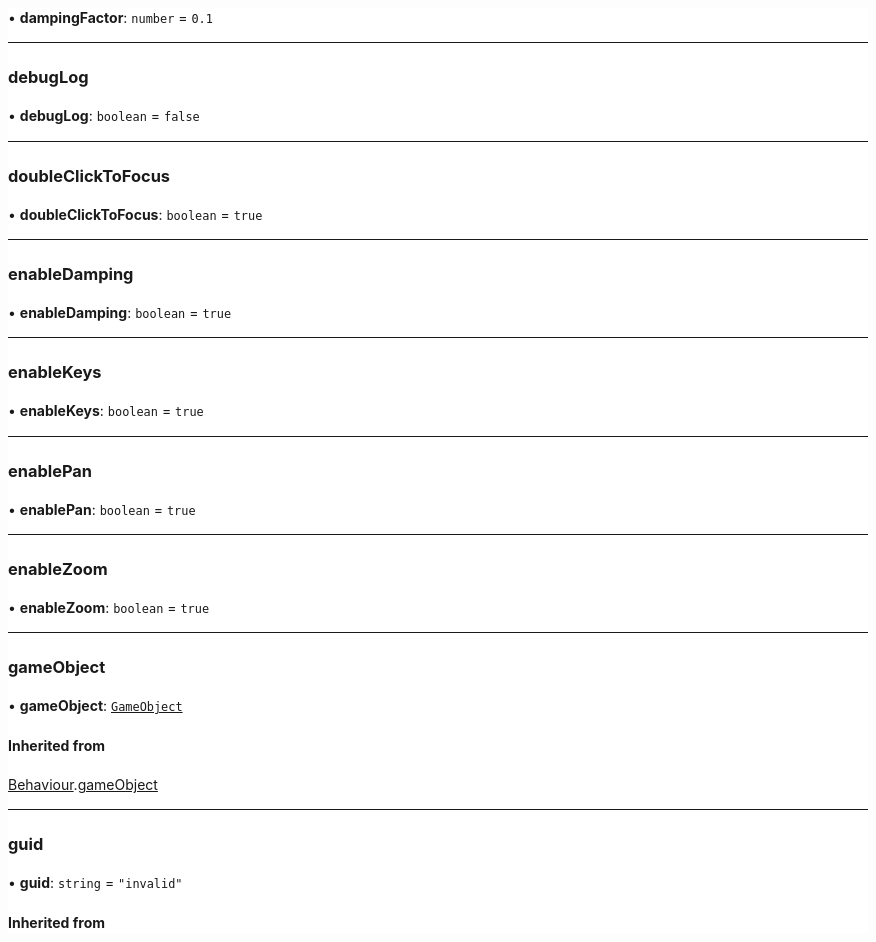 • **dampingFactor**: `number` = `0.1`

___

### debugLog

• **debugLog**: `boolean` = `false`

___

### doubleClickToFocus

• **doubleClickToFocus**: `boolean` = `true`

___

### enableDamping

• **enableDamping**: `boolean` = `true`

___

### enableKeys

• **enableKeys**: `boolean` = `true`

___

### enablePan

• **enablePan**: `boolean` = `true`

___

### enableZoom

• **enableZoom**: `boolean` = `true`

___

### gameObject

• **gameObject**: [`GameObject`](GameObject.md)

#### Inherited from

[Behaviour](Behaviour.md).[gameObject](Behaviour.md#gameobject)

___

### guid

• **guid**: `string` = `"invalid"`

#### Inherited from
